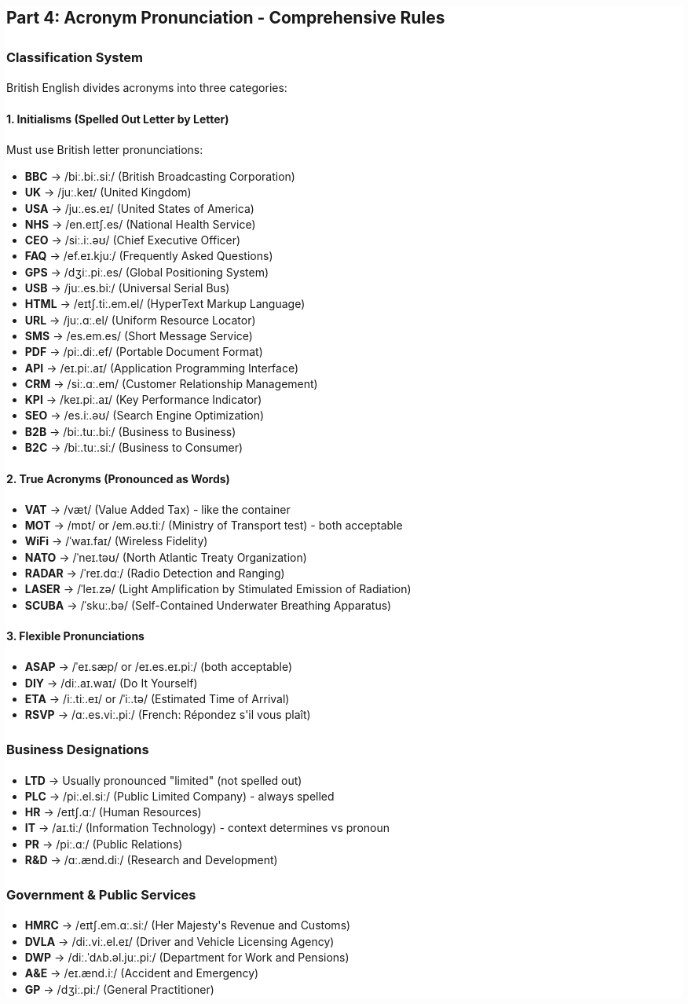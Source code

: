 ## Part 4: Acronym Pronunciation - Comprehensive Rules

### Classification System
British English divides acronyms into three categories:

#### 1. Initialisms (Spelled Out Letter by Letter)
Must use British letter pronunciations:
- **BBC** → /biː.biː.siː/ (British Broadcasting Corporation)
- **UK** → /juː.keɪ/ (United Kingdom)
- **USA** → /juː.es.eɪ/ (United States of America)
- **NHS** → /en.eɪtʃ.es/ (National Health Service)
- **CEO** → /siː.iː.əʊ/ (Chief Executive Officer)
- **FAQ** → /ef.eɪ.kjuː/ (Frequently Asked Questions)
- **GPS** → /dʒiː.piː.es/ (Global Positioning System)
- **USB** → /juː.es.biː/ (Universal Serial Bus)
- **HTML** → /eɪtʃ.tiː.em.el/ (HyperText Markup Language)
- **URL** → /juː.ɑː.el/ (Uniform Resource Locator)
- **SMS** → /es.em.es/ (Short Message Service)
- **PDF** → /piː.diː.ef/ (Portable Document Format)
- **API** → /eɪ.piː.aɪ/ (Application Programming Interface)
- **CRM** → /siː.ɑː.em/ (Customer Relationship Management)
- **KPI** → /keɪ.piː.aɪ/ (Key Performance Indicator)
- **SEO** → /es.iː.əʊ/ (Search Engine Optimization)
- **B2B** → /biː.tuː.biː/ (Business to Business)
- **B2C** → /biː.tuː.siː/ (Business to Consumer)

#### 2. True Acronyms (Pronounced as Words)
- **VAT** → /væt/ (Value Added Tax) - like the container
- **MOT** → /mɒt/ or /em.əʊ.tiː/ (Ministry of Transport test) - both acceptable
- **WiFi** → /ˈwaɪ.faɪ/ (Wireless Fidelity)
- **NATO** → /ˈneɪ.təʊ/ (North Atlantic Treaty Organization)
- **RADAR** → /ˈreɪ.dɑː/ (Radio Detection and Ranging)
- **LASER** → /ˈleɪ.zə/ (Light Amplification by Stimulated Emission of Radiation)
- **SCUBA** → /ˈskuː.bə/ (Self-Contained Underwater Breathing Apparatus)

#### 3. Flexible Pronunciations
- **ASAP** → /ˈeɪ.sæp/ or /eɪ.es.eɪ.piː/ (both acceptable)
- **DIY** → /diː.aɪ.waɪ/ (Do It Yourself)
- **ETA** → /iː.tiː.eɪ/ or /ˈiː.tə/ (Estimated Time of Arrival)
- **RSVP** → /ɑː.es.viː.piː/ (French: Répondez s'il vous plaît)

### Business Designations
- **LTD** → Usually pronounced "limited" (not spelled out)
- **PLC** → /piː.el.siː/ (Public Limited Company) - always spelled
- **HR** → /eɪtʃ.ɑː/ (Human Resources)
- **IT** → /aɪ.tiː/ (Information Technology) - context determines vs pronoun
- **PR** → /piː.ɑː/ (Public Relations)
- **R&D** → /ɑː.ænd.diː/ (Research and Development)

### Government & Public Services
- **HMRC** → /eɪtʃ.em.ɑː.siː/ (Her Majesty's Revenue and Customs)
- **DVLA** → /diː.viː.el.eɪ/ (Driver and Vehicle Licensing Agency)
- **DWP** → /diː.ˈdʌb.əl.juː.piː/ (Department for Work and Pensions)
- **A&E** → /eɪ.ænd.iː/ (Accident and Emergency)
- **GP** → /dʒiː.piː/ (General Practitioner)
